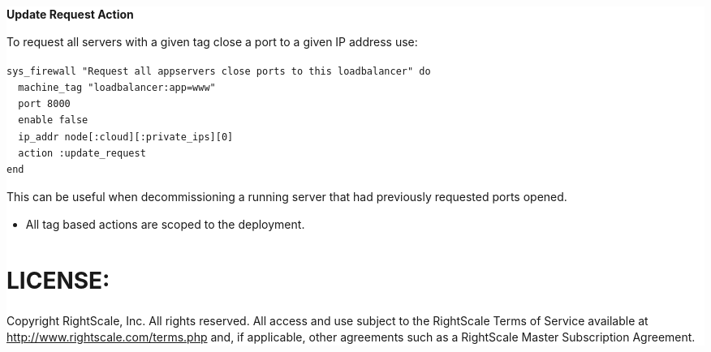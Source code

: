 __Update Request Action__

To request all servers with a given tag close a port to a given IP address use:

    sys_firewall "Request all appservers close ports to this loadbalancer" do
      machine_tag "loadbalancer:app=www"
      port 8000
      enable false
      ip_addr node[:cloud][:private_ips][0]
      action :update_request
    end

This can be useful when decommissioning a running server that had previously
requested ports opened.

* All tag based actions are scoped to the deployment.

# LICENSE:

Copyright RightScale, Inc. All rights reserved.  All access and use subject to
the RightScale Terms of Service available at http://www.rightscale.com/terms.php
and, if applicable, other agreements such as a RightScale Master Subscription
Agreement.


[LWRP]: http://support.rightscale.com/12-Guides/Chef_Cookbooks_Developer_Guide/08-Chef_Development/Lightweight_Resources_and_Providers_(LWRP)